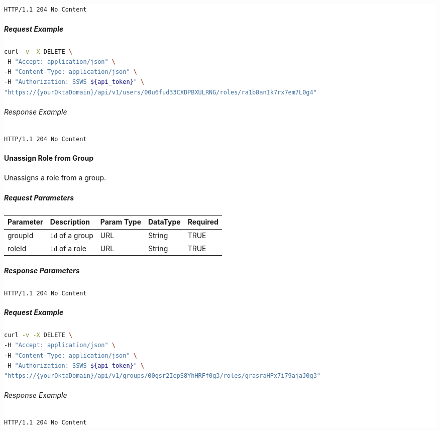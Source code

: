 ``` http
HTTP/1.1 204 No Content
```

##### Request Example


```bash
curl -v -X DELETE \
-H "Accept: application/json" \
-H "Content-Type: application/json" \
-H "Authorization: SSWS ${api_token}" \
"https://{yourOktaDomain}/api/v1/users/00u6fud33CXDPBXULRNG/roles/ra1b8anIk7rx7em7L0g4"
```

###### Response Example


``` http
HTTP/1.1 204 No Content
```

#### Unassign Role from Group


<ApiOperation method="delete" url="/api/v1/groups/${groupId}/roles/${roleId}" />

Unassigns a role from a group.

##### Request Parameters


| Parameter       | Description       | Param Type   | DataType   | Required |
| :-------------- | :---------------- | :----------- | :--------- | :------- |
| groupId         | `id` of a group   | URL          | String     | TRUE     |
| roleId          | `id` of a role    | URL          | String     | TRUE     |

##### Response Parameters


``` http
HTTP/1.1 204 No Content
```

##### Request Example


```bash
curl -v -X DELETE \
-H "Accept: application/json" \
-H "Content-Type: application/json" \
-H "Authorization: SSWS ${api_token}" \
"https://{yourOktaDomain}/api/v1/groups/00gsr2IepS8YhHRFf0g3/roles/grasraHPx7i79ajaJ0g3"
```

###### Response Example


``` http
HTTP/1.1 204 No Content
```
